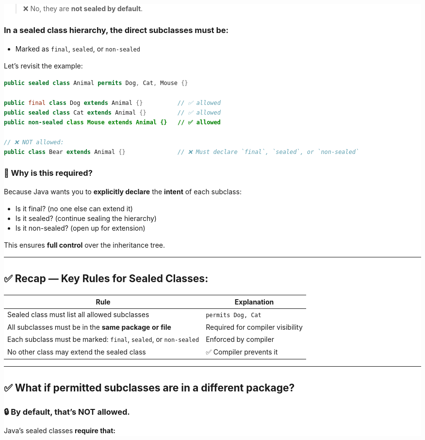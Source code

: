 > ❌ No, they are **not sealed by default**.

### In a sealed class hierarchy, the **direct subclasses** must be:

* Marked as `final`, `sealed`, or `non-sealed`

Let’s revisit the example:

```java
public sealed class Animal permits Dog, Cat, Mouse {}

public final class Dog extends Animal {}          // ✅ allowed
public sealed class Cat extends Animal {}         // ✅ allowed
public non-sealed class Mouse extends Animal {}   // ✅ allowed

// ❌ NOT allowed:
public class Bear extends Animal {}               // ❌ Must declare `final`, `sealed`, or `non-sealed`
```

### 🧠 Why is this required?

Because Java wants you to **explicitly declare** the **intent** of each subclass:

* Is it final? (no one else can extend it)
* Is it sealed? (continue sealing the hierarchy)
* Is it non-sealed? (open up for extension)

This ensures **full control** over the inheritance tree.

---

## ✅ Recap — Key Rules for Sealed Classes:

| Rule                                                             | Explanation                      |
| ---------------------------------------------------------------- | -------------------------------- |
| Sealed class must list all allowed subclasses                    | `permits Dog, Cat`               |
| All subclasses must be in the **same package or file**           | Required for compiler visibility |
| Each subclass must be marked: `final`, `sealed`, or `non-sealed` | Enforced by compiler             |
| No other class may extend the sealed class                       | ✅ Compiler prevents it           |

---

## ✅ What if permitted subclasses are in a **different package**?

### 🔒 **By default, that’s NOT allowed**.

Java’s sealed classes **require that:**
